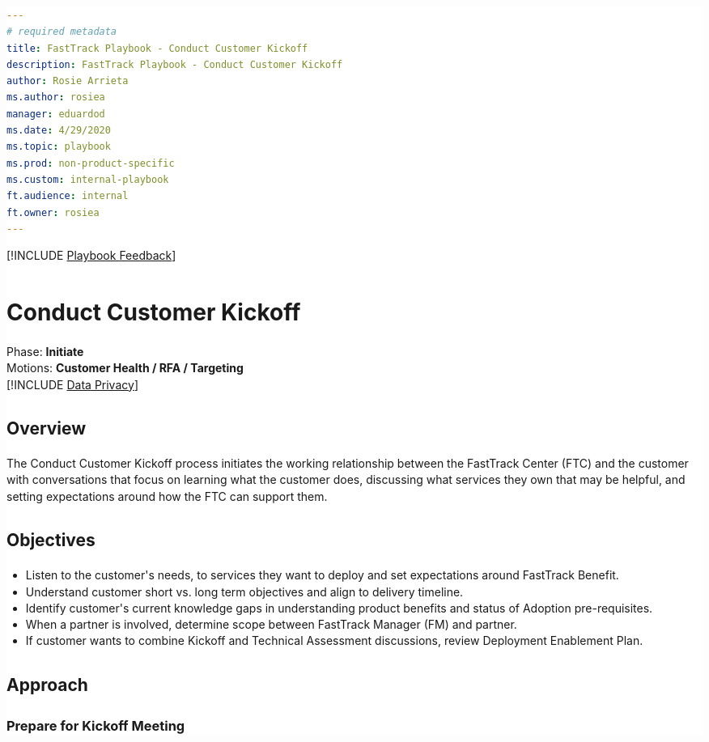 ```yaml
---  
# required metadata  
title: FastTrack Playbook - Conduct Customer Kickoff  
description: FastTrack Playbook - Conduct Customer Kickoff  
author: Rosie Arrieta  
ms.author: rosiea  
manager: eduardod  
ms.date: 4/29/2020  
ms.topic: playbook  
ms.prod: non-product-specific  
ms.custom: internal-playbook  
ft.audience: internal  
ft.owner: rosiea  
---  
```

[!INCLUDE [Playbook Feedback](./includes/questions-feedback.md)]  

# Conduct Customer Kickoff

Phase: **Initiate**  
Motions: **Customer Health / RFA / Targeting**  
[!INCLUDE [Data Privacy](./includes/playbook-data-privacy.md)]  

## Overview

The Conduct Customer Kickoff process initiates the working relationship
between the FastTrack Center (FTC) and the customer with conversations
that focus on learning what the customer does, discussing what services
they own that may be helpful, and setting expectations around how the
FTC can support them. 

## Objectives

  - Listen to the customer's needs, to services they want to deploy and
    set expectations around FastTrack Benefit. 
  - Understand customer short vs. long term objectives and align to
    delivery timeline. 
  - Identify customer's current knowledge gaps in understanding product
    benefits and status of Adoption pre-requisites. 
  - When a partner is involved, determine scope between FastTrack
    Manager (FM) and partner. 
  - If customer wants to combine Kickoff and Technical Assessment
    discussions, review Deployment Enablement Plan.

## Approach

### Prepare for Kickoff Meeting
